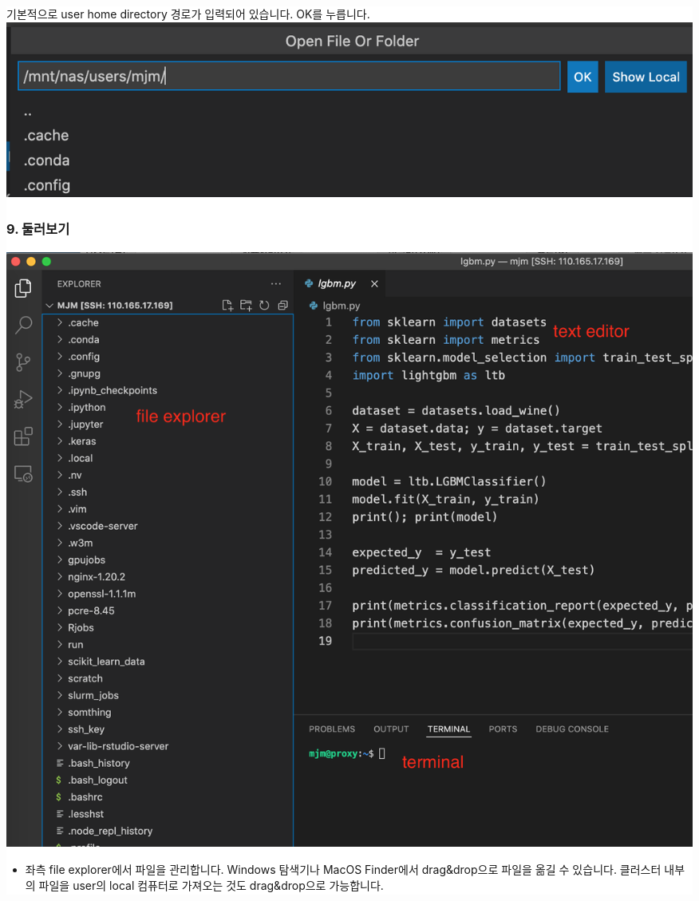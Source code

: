 
기본적으로 user home directory 경로가 입력되어 있습니다. OK를 누릅니다.
![vscode_ssh_11](/img/vscode_ssh_11.png)

### 9. 둘러보기
![vscode_ssh_12](/img/vscode_ssh_12.png)
- 좌측 file explorer에서 파일을 관리합니다. Windows 탐색기나 MacOS Finder에서 drag&drop으로 파일을 옮길 수 있습니다. 클러스터 내부의 파일을 user의 local 컴퓨터로 가져오는 것도 drag&drop으로 가능합니다.
